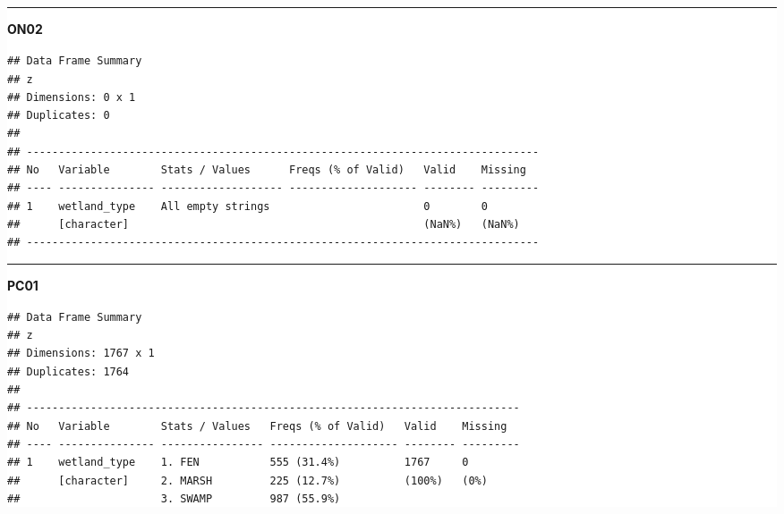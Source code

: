 ------------------------------------------------------------------------

**ON02**

    ## Data Frame Summary  
    ## z  
    ## Dimensions: 0 x 1  
    ## Duplicates: 0  
    ## 
    ## --------------------------------------------------------------------------------
    ## No   Variable        Stats / Values      Freqs (% of Valid)   Valid    Missing  
    ## ---- --------------- ------------------- -------------------- -------- ---------
    ## 1    wetland_type    All empty strings                        0        0        
    ##      [character]                                              (NaN%)   (NaN%)   
    ## --------------------------------------------------------------------------------

------------------------------------------------------------------------

**PC01**

    ## Data Frame Summary  
    ## z  
    ## Dimensions: 1767 x 1  
    ## Duplicates: 1764  
    ## 
    ## -----------------------------------------------------------------------------
    ## No   Variable        Stats / Values   Freqs (% of Valid)   Valid    Missing  
    ## ---- --------------- ---------------- -------------------- -------- ---------
    ## 1    wetland_type    1. FEN           555 (31.4%)          1767     0        
    ##      [character]     2. MARSH         225 (12.7%)          (100%)   (0%)     
    ##                      3. SWAMP         987 (55.9%)                            